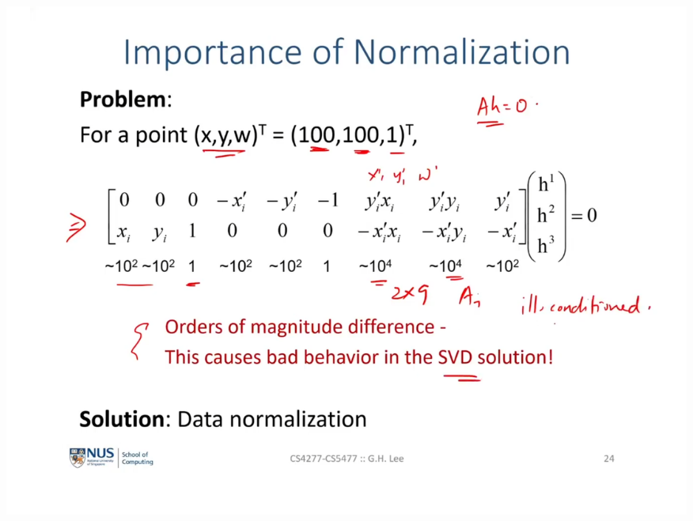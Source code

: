 <center><img src="../assets/img/vision/mvg/nus_lec4/19.png" alt="Drawing" style="width: 800px;"/></center>
<br>

<br>